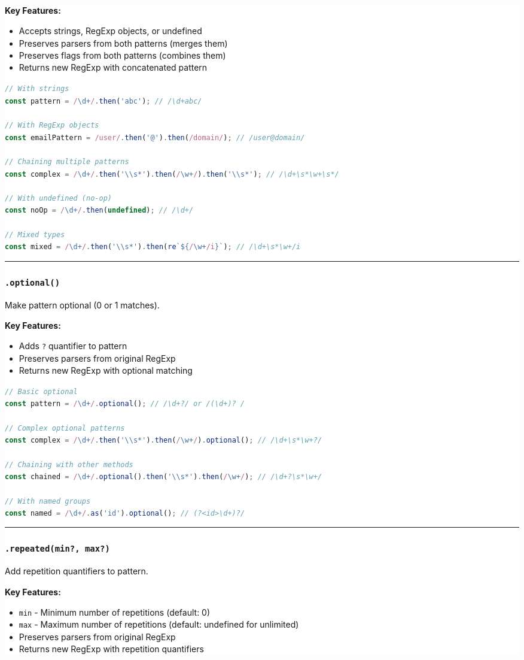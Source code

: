 **Key Features:**
- Accepts strings, RegExp objects, or undefined
- Preserves parsers from both patterns (merges them)
- Preserves flags from both patterns (combines them)
- Returns new RegExp with concatenated pattern

```typescript
// With strings
const pattern = /\d+/.then('abc'); // /\d+abc/

// With RegExp objects
const emailPattern = /user/.then('@').then(/domain/); // /user@domain/

// Chaining multiple patterns
const complex = /\d+/.then('\\s*').then(/\w+/).then('\\s*'); // /\d+\s*\w+\s*/

// With undefined (no-op)
const noOp = /\d+/.then(undefined); // /\d+/

// Mixed types
const mixed = /\d+/.then('\\s*').then(re`${/\w+/i}`); // /\d+\s*\w+/i
```
---
### `.optional()`
Make pattern optional (0 or 1 matches).

**Key Features:**
- Adds `?` quantifier to pattern
- Preserves parsers from original RegExp
- Returns new RegExp with optional matching

```typescript
// Basic optional
const pattern = /\d+/.optional(); // /\d+?/ or /(\d+)? /

// Complex optional patterns
const complex = /\d+/.then('\\s*').then(/\w+/).optional(); // /\d+\s*\w+?/

// Chaining with other methods
const chained = /\d+/.optional().then('\\s*').then(/\w+/); // /\d+?\s*\w+/

// With named groups
const named = /\d+/.as('id').optional(); // (?<id>\d+)?/
```
---
### `.repeated(min?, max?)`
Add repetition quantifiers to pattern.

**Key Features:**
- `min` - Minimum number of repetitions (default: 0)
- `max` - Maximum number of repetitions (default: undefined for unlimited)
- Preserves parsers from original RegExp
- Returns new RegExp with repetition quantifiers
